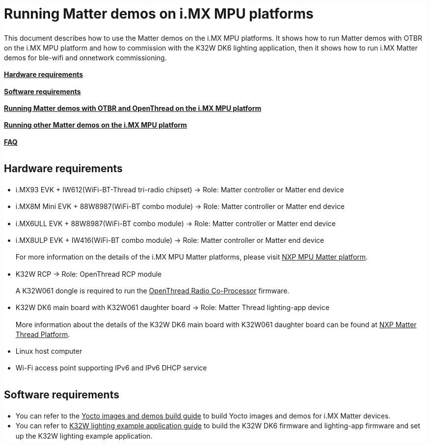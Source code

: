# Running Matter demos on i.MX MPU platforms

This document describes how to use the Matter demos on the i.MX MPU platforms. It shows how to run Matter demos with OTBR on the i.MX MPU platform and how to commission with the K32W DK6 lighting application, then it shows how to run i.MX Matter demos for ble-wifi and onnetwork commissioning.

 [**Hardware requirements**](#hardware-requirements)

 [**Software requirements**](#software-requirements)

 [**Running Matter demos with OTBR and OpenThread on the i.MX MPU platform**](#matter-demos-with-otbr)

 [**Running other Matter demos on the i.MX MPU platform**](#other-matter-demos)

 [**FAQ**](#note-of-using-matter-demos)

<a name="hardware-requirements"></a>

## Hardware requirements

- i.MX93 EVK + IW612(WiFi-BT-Thread tri-radio chipset)  → Role: Matter controller or Matter end device

- i.MX8M Mini EVK + 88W8987(WiFi-BT combo module)  → Role: Matter controller or Matter end device

- i.MX6ULL EVK + 88W8987(WiFi-BT combo module)  → Role: Matter controller or Matter end device

- i.MX8ULP EVK + IW416(WiFi-BT combo module)  → Role: Matter controller or Matter end device

   For more information on the details of the i.MX MPU Matter platforms, please visit [NXP MPU Matter platform](https://www.nxp.com/design/development-boards/i-mx-evaluation-and-development-boards/mpu-linux-hosted-matter-development-platform:MPU-LINUX-MATTER-DEV-PLATFORM).

- K32W RCP → Role: OpenThread RCP module

   A K32W061 dongle is required to run the [OpenThread Radio Co-Processor](https://openthread.io/platforms/co-processor) firmware.

- K32W DK6 main board with K32W061 daughter board → Role: Matter Thread lighting-app device

    More information about the details of the K32W DK6 main board with K32W061 daughter board can be found at [NXP Matter Thread Platform](https://www.nxp.com/products/wireless/multiprotocol-mcus/end-node-matter-with-thread-development-platform:END-NODE-MATTER-THREAD).

- Linux host computer

- Wi-Fi access point supporting IPv6 and IPv6 DHCP service

<a name="software-requirements"></a>

## Software requirements

- You can refer to the [Yocto images and demos build guide](../../README.md) to build Yocto images and demos for i.MX Matter devices.
- You can refer to [K32W lighting example application guide](https://github.com/project-chip/connectedhomeip/tree/master/examples/lighting-app/nxp/k32w/k32w0/README.md) to build the K32W DK6 firmware and lighting-app firmware and set up the K32W lighting example application.
